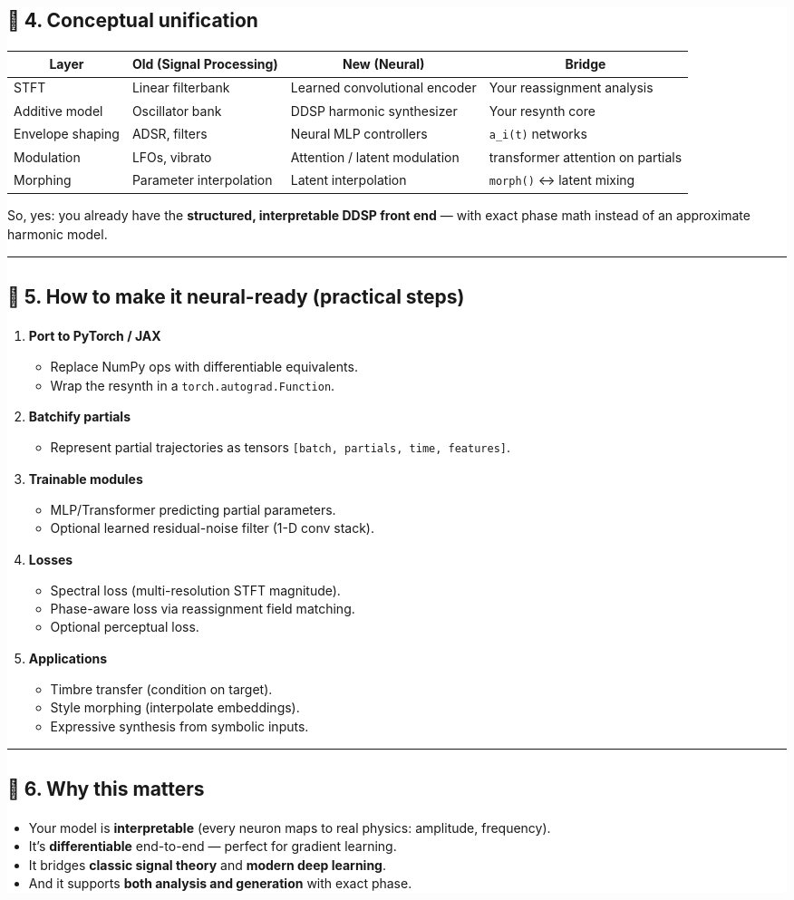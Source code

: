 
## 🧠 4. Conceptual unification

| Layer            | Old (Signal Processing) | New (Neural)                  | Bridge                            |
| ---------------- | ----------------------- | ----------------------------- | --------------------------------- |
| STFT             | Linear filterbank       | Learned convolutional encoder | Your reassignment analysis        |
| Additive model   | Oscillator bank         | DDSP harmonic synthesizer     | Your resynth core                 |
| Envelope shaping | ADSR, filters           | Neural MLP controllers        | `a_i(t)` networks                 |
| Modulation       | LFOs, vibrato           | Attention / latent modulation | transformer attention on partials |
| Morphing         | Parameter interpolation | Latent interpolation          | `morph()` ↔ latent mixing         |

So, yes: you already have the **structured, interpretable DDSP front end** — with exact phase math instead of an approximate harmonic model.

---

## 🔧 5. How to make it neural-ready (practical steps)

1. **Port to PyTorch / JAX**

   * Replace NumPy ops with differentiable equivalents.
   * Wrap the resynth in a `torch.autograd.Function`.

2. **Batchify partials**

   * Represent partial trajectories as tensors `[batch, partials, time, features]`.

3. **Trainable modules**

   * MLP/Transformer predicting partial parameters.
   * Optional learned residual-noise filter (1-D conv stack).

4. **Losses**

   * Spectral loss (multi-resolution STFT magnitude).
   * Phase-aware loss via reassignment field matching.
   * Optional perceptual loss.

5. **Applications**

   * Timbre transfer (condition on target).
   * Style morphing (interpolate embeddings).
   * Expressive synthesis from symbolic inputs.

---

## 🧭 6. Why this matters

* Your model is **interpretable** (every neuron maps to real physics: amplitude, frequency).
* It’s **differentiable** end-to-end — perfect for gradient learning.
* It bridges **classic signal theory** and **modern deep learning**.
* And it supports **both analysis and generation** with exact phase.
